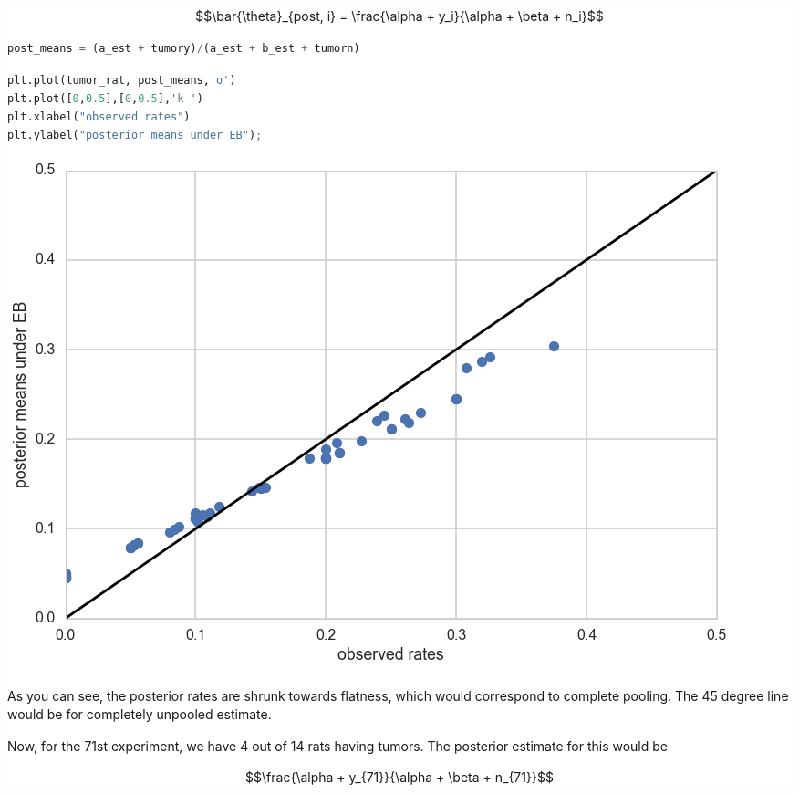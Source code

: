 $$\bar{\theta}_{post, i} = \frac{\alpha + y_i}{\alpha + \beta + n_i}$$



```python
post_means = (a_est + tumory)/(a_est + b_est + tumorn)
```




```python
plt.plot(tumor_rat, post_means,'o')
plt.plot([0,0.5],[0,0.5],'k-')
plt.xlabel("observed rates")
plt.ylabel("posterior means under EB");
```



![png](hierarch_files/hierarch_20_0.png)


As you can see, the posterior rates are shrunk towards flatness, which would correspond to complete pooling. The 45 degree line would be for completely unpooled estimate.

Now, for the 71st experiment, we have 4 out of 14 rats having tumors. The posterior estimate for this would be

$$\frac{\alpha + y_{71}}{\alpha + \beta + n_{71}}$$
